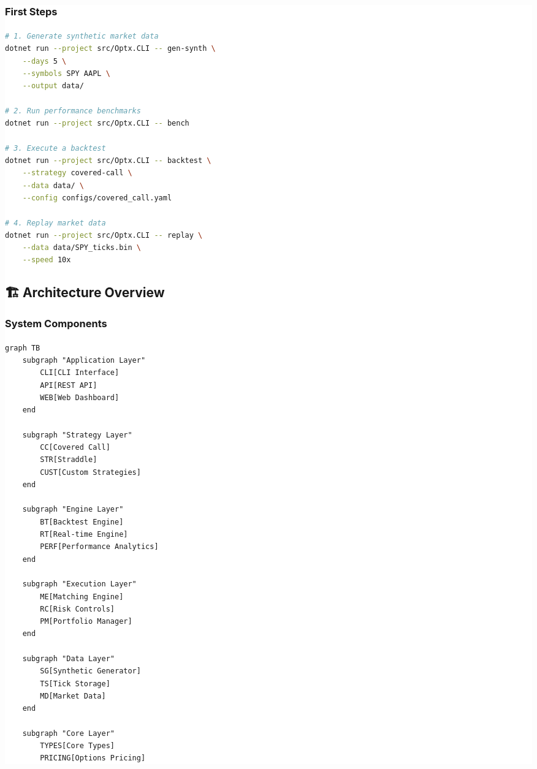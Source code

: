 ### First Steps

```bash
# 1. Generate synthetic market data
dotnet run --project src/Optx.CLI -- gen-synth \
    --days 5 \
    --symbols SPY AAPL \
    --output data/

# 2. Run performance benchmarks
dotnet run --project src/Optx.CLI -- bench

# 3. Execute a backtest
dotnet run --project src/Optx.CLI -- backtest \
    --strategy covered-call \
    --data data/ \
    --config configs/covered_call.yaml

# 4. Replay market data
dotnet run --project src/Optx.CLI -- replay \
    --data data/SPY_ticks.bin \
    --speed 10x
```

## 🏗️ Architecture Overview

### System Components

```mermaid
graph TB
    subgraph "Application Layer"
        CLI[CLI Interface]
        API[REST API]
        WEB[Web Dashboard]
    end
    
    subgraph "Strategy Layer"
        CC[Covered Call]
        STR[Straddle]
        CUST[Custom Strategies]
    end
    
    subgraph "Engine Layer"
        BT[Backtest Engine]
        RT[Real-time Engine]
        PERF[Performance Analytics]
    end
    
    subgraph "Execution Layer"
        ME[Matching Engine]
        RC[Risk Controls]
        PM[Portfolio Manager]
    end
    
    subgraph "Data Layer"
        SG[Synthetic Generator]
        TS[Tick Storage]
        MD[Market Data]
    end
    
    subgraph "Core Layer"
        TYPES[Core Types]
        PRICING[Options Pricing]
```